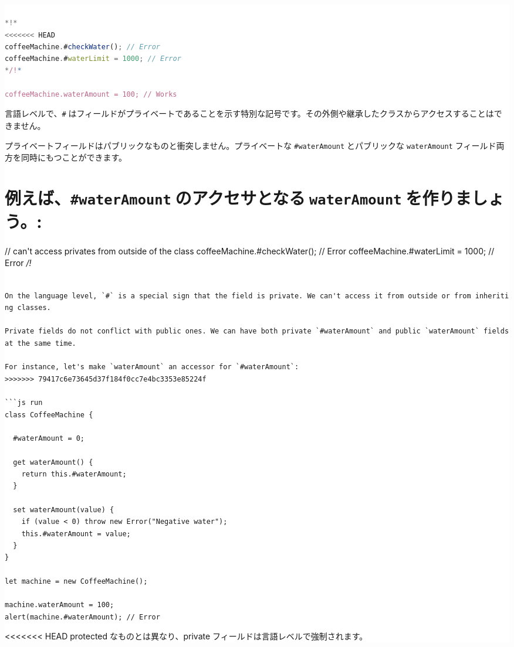 ```js

*!*
<<<<<<< HEAD
coffeeMachine.#checkWater(); // Error
coffeeMachine.#waterLimit = 1000; // Error
*/!*

coffeeMachine.waterAmount = 100; // Works
```

言語レベルで、`#` はフィールドがプライベートであることを示す特別な記号です。その外側や継承したクラスからアクセスすることはできません。

プライベートフィールドはパブリックなものと衝突しません。プライベートな `#waterAmount` とパブリックな `waterAmount` フィールド両方を同時にもつことができます。

例えば、`#waterAmount` のアクセサとなる `waterAmount` を作りましょう。:
=======
// can't access privates from outside of the class
coffeeMachine.#checkWater(); // Error
coffeeMachine.#waterLimit = 1000; // Error
*/!*
```

On the language level, `#` is a special sign that the field is private. We can't access it from outside or from inheriting classes.

Private fields do not conflict with public ones. We can have both private `#waterAmount` and public `waterAmount` fields at the same time.

For instance, let's make `waterAmount` an accessor for `#waterAmount`:
>>>>>>> 79417c6e73645d37f184f0cc7e4bc3353e85224f

```js run
class CoffeeMachine {

  #waterAmount = 0;

  get waterAmount() {
    return this.#waterAmount;
  }

  set waterAmount(value) {
    if (value < 0) throw new Error("Negative water");
    this.#waterAmount = value;
  }
}

let machine = new CoffeeMachine();

machine.waterAmount = 100;
alert(machine.#waterAmount); // Error
```

<<<<<<< HEAD
protected なものとは異なり、private フィールドは言語レベルで強制されます。
